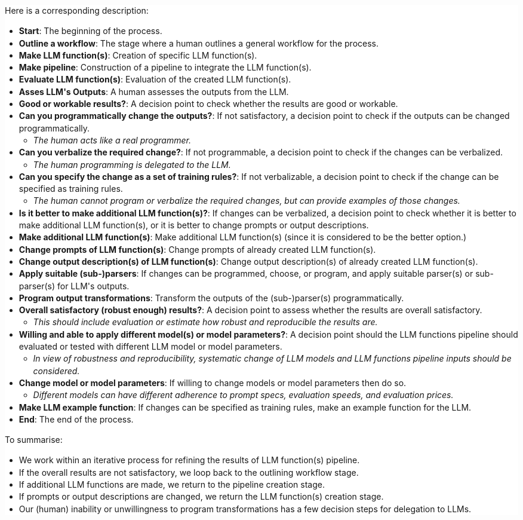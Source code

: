 ```mermaid
```



Here is a corresponding description:

- **Start**: The beginning of the process.
- **Outline a workflow**: The stage where a human outlines a general workflow for the process.
- **Make LLM function(s)**: Creation of specific LLM function(s).
- **Make pipeline**: Construction of a pipeline to integrate the LLM function(s).
- **Evaluate LLM function(s)**: Evaluation of the created LLM function(s).
- **Asses LLM's Outputs**: A human assesses the outputs from the LLM.
- **Good or workable results?**: A decision point to check whether the results are good or workable.
- **Can you programmatically change the outputs?**: If not satisfactory, a decision point to check if the outputs can be changed programmatically.
  - *The human acts like a real programmer.*
- **Can you verbalize the required change?**: If not programmable, a decision point to check if the changes can be verbalized.
  - *The human programming is delegated to the LLM.*
- **Can you specify the change as a set of training rules?**: If not verbalizable, a decision point to check if the change can be specified as training rules.
  - *The human cannot program or verbalize the required changes, but can provide examples of those changes.*
- **Is it better to make additional LLM function(s)?**: If changes can be verbalized, a decision point to check whether it is better to make additional LLM function(s), or it is better to change prompts or output descriptions. 
- **Make additional LLM function(s)**: Make additional LLM function(s) (since it is considered to be the better option.)  
- **Change prompts of LLM function(s)**: Change prompts of already created LLM function(s).
- **Change output description(s) of LLM function(s)**: Change output description(s) of already created LLM function(s).
- **Apply suitable (sub-)parsers**: If changes can be programmed, choose, or program, and apply suitable parser(s) or sub-parser(s) for LLM's outputs.
- **Program output transformations**: Transform the outputs of the (sub-)parser(s) programmatically.
- **Overall satisfactory (robust enough) results?**: A decision point to assess whether the results are overall satisfactory.
  - *This should include evaluation or estimate how robust and reproducible the results are.*
- **Willing and able to apply different model(s) or model parameters?**: A decision point should the LLM functions pipeline should evaluated or tested with different LLM model or model parameters.
  - *In view of robustness and reproducibility, systematic change of LLM models and LLM functions pipeline inputs should be considered.* 
- **Change model or model parameters**: If willing to change models or model parameters then do so.
  - *Different models can have different adherence to prompt specs, evaluation speeds, and evaluation prices.*
- **Make LLM example function**: If changes can be specified as training rules, make an example function for the LLM.
- **End**: The end of the process.

To summarise:
- We work within an iterative process for refining the results of LLM function(s) pipeline.
- If the overall results are not satisfactory, we loop back to the outlining workflow stage.
- If additional LLM functions are made, we return to the pipeline creation stage.
- If prompts or output descriptions are changed, we return the LLM function(s) creation stage. 
- Our (human) inability or unwillingness to program transformations has a few decision steps for delegation to LLMs.
